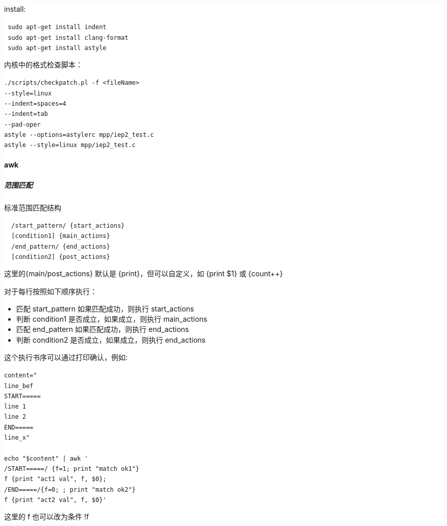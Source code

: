 install:
```
 sudo apt-get install indent
 sudo apt-get install clang-format
 sudo apt-get install astyle
```

内核中的格式检查脚本：
```
./scripts/checkpatch.pl -f <fileName>
--style=linux
--indent=spaces=4
--indent=tab
--pad-oper
astyle --options=astylerc mpp/iep2_test.c
astyle --style=linux mpp/iep2_test.c
```

#### awk

##### 范围匹配

标准范围匹配结构
```
  /start_pattern/ {start_actions}
  [condition1] {main_actions}
  /end_pattern/ {end_actions}
  [condition2] {post_actions}
```
这里的{main/post_actions} 默认是 {print}，但可以自定义，如 {print $1} 或 {count++}

对于每行按照如下顺序执行：
* 匹配 start_pattern 如果匹配成功，则执行 start_actions
* 判断 condition1 是否成立，如果成立，则执行 main_actions
* 匹配 end_pattern 如果匹配成功，则执行 end_actions
* 判断 condition2 是否成立，如果成立，则执行 end_actions

这个执行书序可以通过打印确认，例如:
```
content="
line_bef
START=====
line 1
line 2
END=====
line_x"

echo "$content" | awk '
/START=====/ {f=1; print "match ok1"}
f {print "act1 val", f, $0};
/END=====/{f=0; ; print "match ok2"}
f {print "act2 val", f, $0}'
```
这里的 f 也可以改为条件 !f
